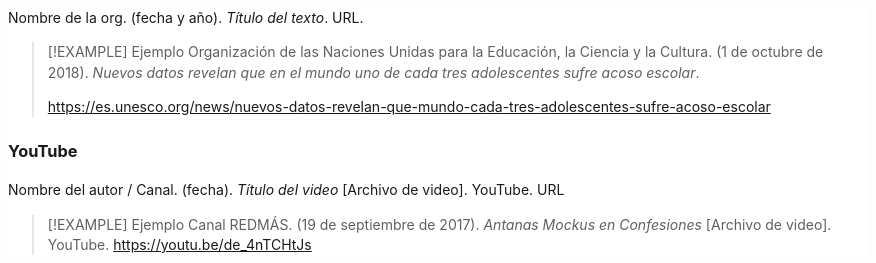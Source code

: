 Nombre de la org. (fecha y año). *Título del texto*. URL.

> [!EXAMPLE] Ejemplo
> Organización de las Naciones Unidas para la Educación, la Ciencia y la Cultura. (1 de octubre de 2018). *Nuevos datos revelan que en el mundo uno de cada tres adolescentes sufre acoso escolar*.
> 
> https://es.unesco.org/news/nuevos-datos-revelan-que-mundo-cada-tres-adolescentes-sufre-acoso-escolar

### YouTube

Nombre del autor / Canal. (fecha). *Título del video* \[Archivo de video\]. YouTube. URL

> [!EXAMPLE] Ejemplo
> Canal REDMÁS. (19 de septiembre de 2017). *Antanas Mockus en Confesiones* \[Archivo de video]. YouTube. https://youtu.be/de_4nTCHtJs
